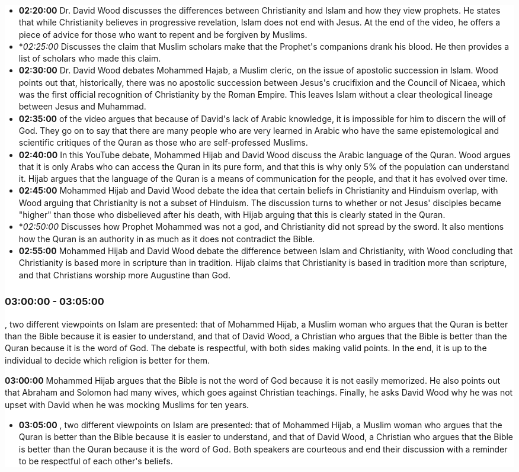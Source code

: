 * **<a onclick="modifyYTiframeseektime('8400')">02:20:00</a>**  Dr. David Wood discusses the differences between Christianity and Islam and how they view prophets. He states that while Christianity believes in progressive revelation, Islam does not end with Jesus. At the end of the video, he offers a piece of advice for those who want to repent and be forgiven by Muslims.
* **<a onclick="modifyYTiframeseektime('8700')">02:25:00</a>* Discusses the claim that Muslim scholars make that the Prophet's companions drank his blood. He then provides a list of scholars who made this claim.
* **<a onclick="modifyYTiframeseektime('9000')">02:30:00</a>**  Dr. David Wood debates Mohammed Hajab, a Muslim cleric, on the issue of apostolic succession in Islam. Wood points out that, historically, there was no apostolic succession between Jesus's crucifixion and the Council of Nicaea, which was the first official recognition of Christianity by the Roman Empire. This leaves Islam without a clear theological lineage between Jesus and Muhammad.
* **<a onclick="modifyYTiframeseektime('9300')">02:35:00</a>** of the video argues that because of David's lack of Arabic knowledge, it is impossible for him to discern the will of God. They go on to say that there are many people who are very learned in Arabic who have the same epistemological and scientific critiques of the Quran as those who are self-professed Muslims.
* **<a onclick="modifyYTiframeseektime('9600')">02:40:00</a>** In this YouTube debate, Mohammed Hijab and David Wood discuss the Arabic language of the Quran. Wood argues that it is only Arabs who can access the Quran in its pure form, and that this is why only 5% of the population can understand it. Hijab argues that the language of the Quran is a means of communication for the people, and that it has evolved over time.
* **<a onclick="modifyYTiframeseektime('9900')">02:45:00</a>** Mohammed Hijab and David Wood debate the idea that certain beliefs in Christianity and Hinduism overlap, with Wood arguing that Christianity is not a subset of Hinduism. The discussion turns to whether or not Jesus' disciples became "higher" than those who disbelieved after his death, with Hijab arguing that this is clearly stated in the Quran.
* **<a onclick="modifyYTiframeseektime('10200')">02:50:00</a>* Discusses how Prophet Mohammed was not a god, and Christianity did not spread by the sword. It also mentions how the Quran is an authority in as much as it does not contradict the Bible.
* **<a onclick="modifyYTiframeseektime('10500')">02:55:00</a>** Mohammed Hijab and David Wood debate the difference between Islam and Christianity, with Wood concluding that Christianity is based more in scripture than in tradition. Hijab claims that Christianity is based in tradition more than scripture, and that Christians worship more Augustine than God.
### <a onclick="modifyYTiframeseektime('10800')">03:00:00</a> - <a onclick="modifyYTiframeseektime('11100')">03:05:00</a>

, two different viewpoints on Islam are presented: that of Mohammed Hijab, a Muslim woman who argues that the Quran is better than the Bible because it is easier to understand, and that of David Wood, a Christian who argues that the Bible is better than the Quran because it is the word of God. The debate is respectful, with both sides making valid points. In the end, it is up to the individual to decide which religion is better for them.

**<a onclick="modifyYTiframeseektime('10800')">03:00:00</a>** Mohammed Hijab argues that the Bible is not the word of God because it is not easily memorized. He also points out that Abraham and Solomon had many wives, which goes against Christian teachings. Finally, he asks David Wood why he was not upset with David when he was mocking Muslims for ten years.
* **<a onclick="modifyYTiframeseektime('11100')">03:05:00</a>** , two different viewpoints on Islam are presented: that of Mohammed Hijab, a Muslim woman who argues that the Quran is better than the Bible because it is easier to understand, and that of David Wood, a Christian who argues that the Bible is better than the Quran because it is the word of God. Both speakers are courteous and end their discussion with a reminder to be respectful of each other's beliefs.
